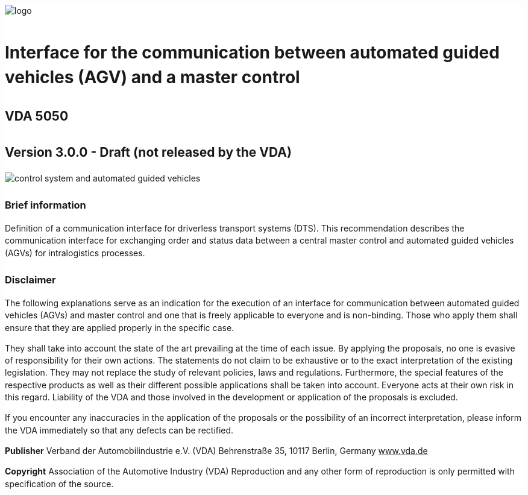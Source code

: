 ![logo](./assets/logo.png)

# Interface for the communication between automated guided vehicles (AGV) and a master control

## VDA 5050

## Version 3.0.0 - Draft (not released by the VDA)

![control system and automated guided vehicles](./assets/csagv.png)



### Brief information

Definition of a communication interface for driverless transport systems (DTS).
This recommendation describes the communication interface for exchanging order and status data between a central master control and automated guided vehicles (AGVs) for intralogistics processes.



### Disclaimer

The following explanations serve as an indication for the execution of an interface for communication between automated guided vehicles (AGVs) and master control and one that is freely applicable to everyone and is non-binding.
Those who apply them shall ensure that they are applied properly in the specific case.

They shall take into account the state of the art prevailing at the time of each issue.
By applying the proposals, no one is evasive of responsibility for their own actions.
The statements do not claim to be exhaustive or to the exact interpretation of the existing legislation.
They may not replace the study of relevant policies, laws and regulations.
Furthermore, the special features of the respective products as well as their different possible applications shall be taken into account.
Everyone acts at their own risk in this regard.
Liability of the VDA and those involved in the development or application of the proposals is excluded.

If you encounter any inaccuracies in the application of the proposals or the possibility of an incorrect interpretation, please inform the VDA immediately so that any defects can be rectified.

**Publisher**
Verband der Automobilindustrie e.V. (VDA)
Behrenstraße 35, 10117 Berlin,
Germany
www.vda.de

**Copyright**
Association of the Automotive Industry (VDA)
Reproduction and any other form of reproduction is only permitted with specification of the source.
